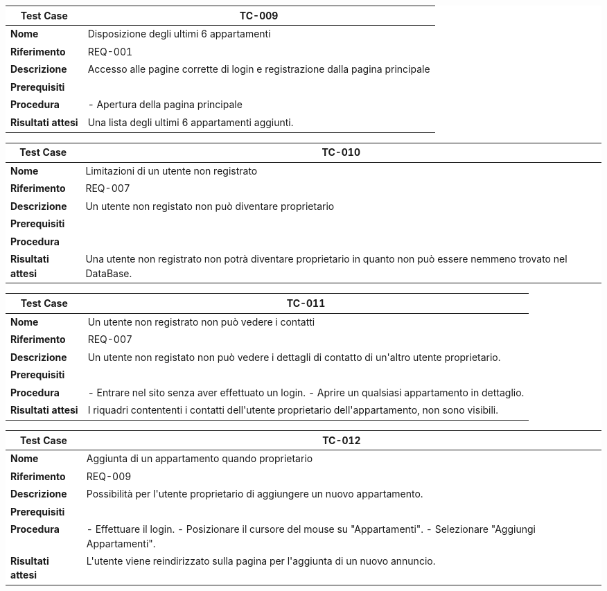 |Test Case      | TC-009                              |
|---------------|--------------------------------------|
|**Nome**       |Disposizione degli ultimi 6 appartamenti|
|**Riferimento**|REQ-001                               |
|**Descrizione**|Accesso alle pagine corrette di login e registrazione dalla pagina principale|
|**Prerequisiti**||
|**Procedura**     | - Apertura della pagina principale|
|**Risultati attesi** |Una lista degli ultimi 6 appartamenti aggiunti.|

|Test Case      | TC-010                              |
|---------------|--------------------------------------|
|**Nome**       |Limitazioni di un utente non registrato|
|**Riferimento**|REQ-007                              |
|**Descrizione**|Un utente non registato non può diventare proprietario|
|**Prerequisiti**||
|**Procedura**     ||
|**Risultati attesi** |Una utente non registrato non potrà diventare proprietario in quanto non può essere nemmeno trovato nel DataBase.|

|Test Case      | TC-011                              |
|---------------|--------------------------------------|
|**Nome**       |Un utente non registrato non può vedere i contatti|
|**Riferimento**|REQ-007                              |
|**Descrizione**|Un utente non registato non può vedere i dettagli di contatto di un'altro utente proprietario.|
|**Prerequisiti**||
|**Procedura**     | - Entrare nel sito senza aver effettuato un login. - Aprire un qualsiasi appartamento in dettaglio. |
|**Risultati attesi** |I riquadri contententi i contatti dell'utente proprietario dell'appartamento, non sono visibili.|

|Test Case      | TC-012                              |
|---------------|--------------------------------------|
|**Nome**       |Aggiunta di un appartamento quando proprietario|
|**Riferimento**|REQ-009                              |
|**Descrizione**|Possibilità per l'utente proprietario di aggiungere un nuovo appartamento.|
|**Prerequisiti**||
|**Procedura**     | - Effettuare il login. - Posizionare il cursore del mouse su "Appartamenti". - Selezionare "Aggiungi Appartamenti". |
|**Risultati attesi** |L'utente viene reindirizzato sulla pagina per l'aggiunta di un nuovo annuncio.|
